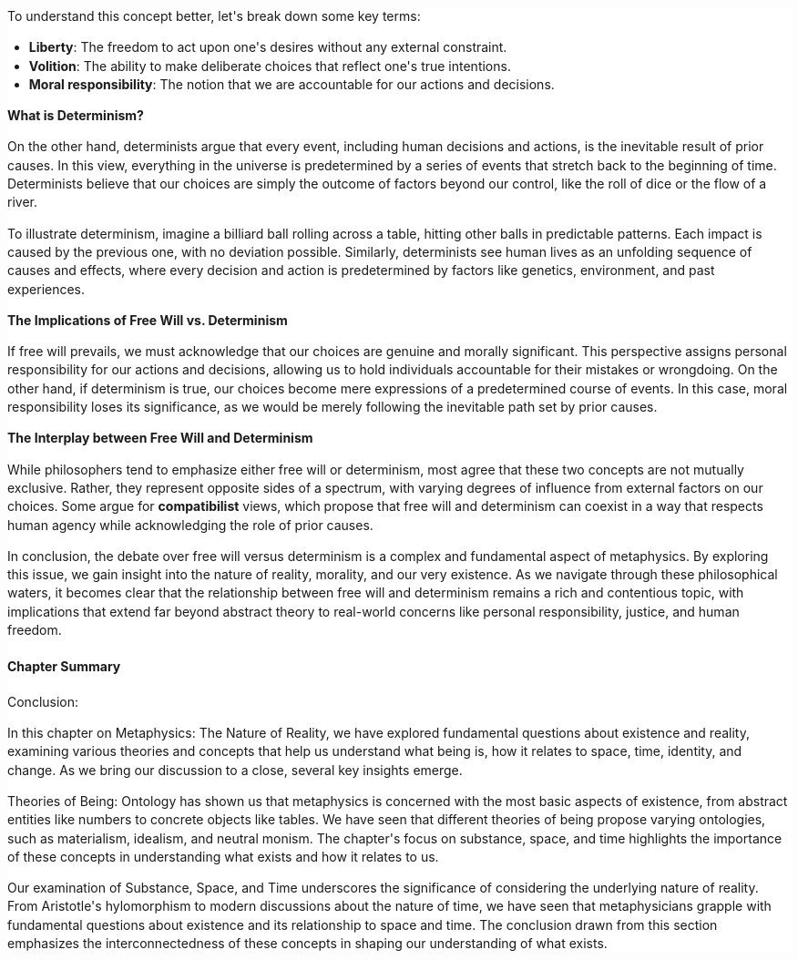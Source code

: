 To understand this concept better, let's break down some key terms:

* **Liberty**: The freedom to act upon one's desires without any external constraint.
* **Volition**: The ability to make deliberate choices that reflect one's true intentions.
* **Moral responsibility**: The notion that we are accountable for our actions and decisions.

**What is Determinism?**

On the other hand, determinists argue that every event, including human decisions and actions, is the inevitable result of prior causes. In this view, everything in the universe is predetermined by a series of events that stretch back to the beginning of time. Determinists believe that our choices are simply the outcome of factors beyond our control, like the roll of dice or the flow of a river.

To illustrate determinism, imagine a billiard ball rolling across a table, hitting other balls in predictable patterns. Each impact is caused by the previous one, with no deviation possible. Similarly, determinists see human lives as an unfolding sequence of causes and effects, where every decision and action is predetermined by factors like genetics, environment, and past experiences.

**The Implications of Free Will vs. Determinism**

If free will prevails, we must acknowledge that our choices are genuine and morally significant. This perspective assigns personal responsibility for our actions and decisions, allowing us to hold individuals accountable for their mistakes or wrongdoing. On the other hand, if determinism is true, our choices become mere expressions of a predetermined course of events. In this case, moral responsibility loses its significance, as we would be merely following the inevitable path set by prior causes.

**The Interplay between Free Will and Determinism**

While philosophers tend to emphasize either free will or determinism, most agree that these two concepts are not mutually exclusive. Rather, they represent opposite sides of a spectrum, with varying degrees of influence from external factors on our choices. Some argue for **compatibilist** views, which propose that free will and determinism can coexist in a way that respects human agency while acknowledging the role of prior causes.

In conclusion, the debate over free will versus determinism is a complex and fundamental aspect of metaphysics. By exploring this issue, we gain insight into the nature of reality, morality, and our very existence. As we navigate through these philosophical waters, it becomes clear that the relationship between free will and determinism remains a rich and contentious topic, with implications that extend far beyond abstract theory to real-world concerns like personal responsibility, justice, and human freedom.

#### Chapter Summary
Conclusion:

In this chapter on Metaphysics: The Nature of Reality, we have explored fundamental questions about existence and reality, examining various theories and concepts that help us understand what being is, how it relates to space, time, identity, and change. As we bring our discussion to a close, several key insights emerge.

Theories of Being: Ontology has shown us that metaphysics is concerned with the most basic aspects of existence, from abstract entities like numbers to concrete objects like tables. We have seen that different theories of being propose varying ontologies, such as materialism, idealism, and neutral monism. The chapter's focus on substance, space, and time highlights the importance of these concepts in understanding what exists and how it relates to us.

Our examination of Substance, Space, and Time underscores the significance of considering the underlying nature of reality. From Aristotle's hylomorphism to modern discussions about the nature of time, we have seen that metaphysicians grapple with fundamental questions about existence and its relationship to space and time. The conclusion drawn from this section emphasizes the interconnectedness of these concepts in shaping our understanding of what exists.
